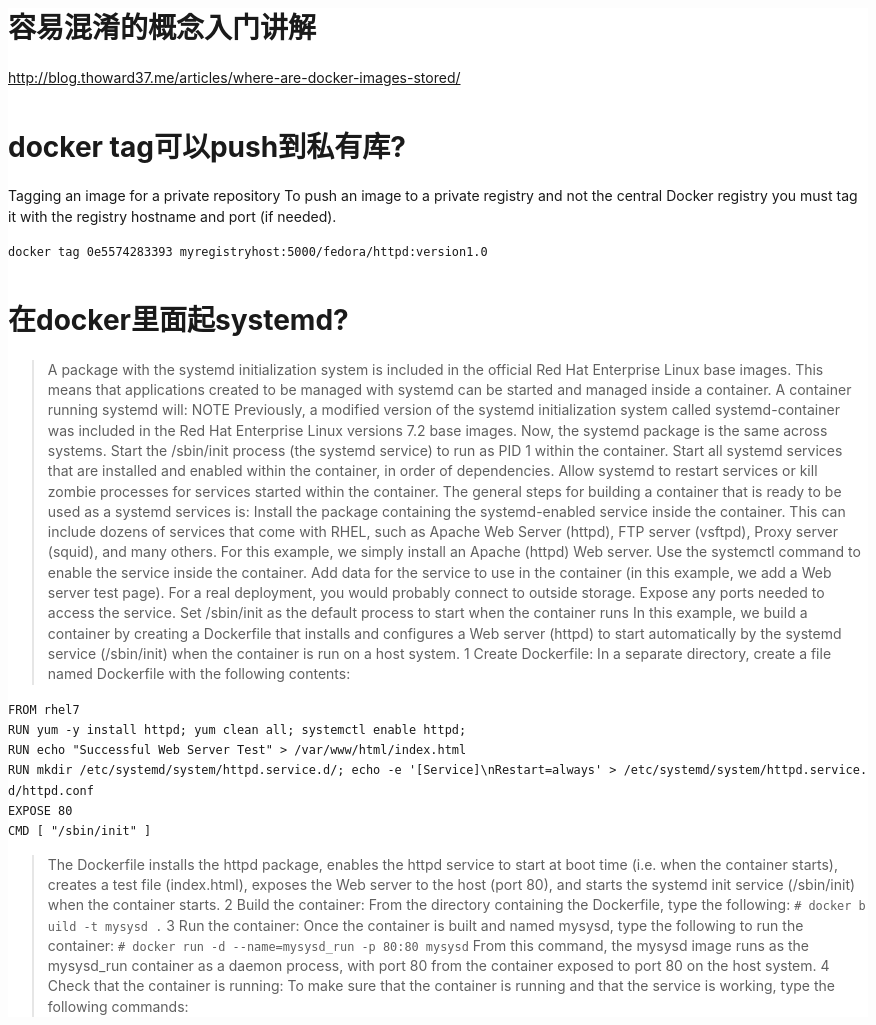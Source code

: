 # 容易混淆的概念入门讲解
http://blog.thoward37.me/articles/where-are-docker-images-stored/

# docker tag可以push到私有库?
Tagging an image for a private repository
To push an image to a private registry and not the central Docker registry you must tag it with the registry hostname and port (if needed).
```shell
docker tag 0e5574283393 myregistryhost:5000/fedora/httpd:version1.0
```

# 在docker里面起systemd?

> A package with the systemd initialization system is included in the official Red Hat Enterprise Linux base images. This means that applications created to be managed with systemd can be started and managed inside a container. A container running systemd will:
NOTE
Previously, a modified version of the systemd initialization system called systemd-container was included in the Red Hat Enterprise Linux versions 7.2 base images. Now, the systemd package is the same across systems.
Start the /sbin/init process (the systemd service) to run as PID 1 within the container.
Start all systemd services that are installed and enabled within the container, in order of dependencies.
Allow systemd to restart services or kill zombie processes for services started within the container.
The general steps for building a container that is ready to be used as a systemd services is:
Install the package containing the systemd-enabled service inside the container. This can include dozens of services that come with RHEL, such as Apache Web Server (httpd), FTP server (vsftpd), Proxy server (squid), and many others. For this example, we simply install an Apache (httpd) Web server.
Use the systemctl command to enable the service inside the container.
Add data for the service to use in the container (in this example, we add a Web server test page). For a real deployment, you would probably connect to outside storage.
Expose any ports needed to access the service.
Set /sbin/init as the default process to start when the container runs
In this example, we build a container by creating a Dockerfile that installs and configures a Web server (httpd) to start automatically by the systemd service (/sbin/init) when the container is run on a host system.
1 Create Dockerfile: In a separate directory, create a file named Dockerfile with the following contents:

```shell
FROM rhel7
RUN yum -y install httpd; yum clean all; systemctl enable httpd;
RUN echo "Successful Web Server Test" > /var/www/html/index.html
RUN mkdir /etc/systemd/system/httpd.service.d/; echo -e '[Service]\nRestart=always' > /etc/systemd/system/httpd.service.d/httpd.conf
EXPOSE 80
CMD [ "/sbin/init" ]
```
> The Dockerfile installs the httpd package, enables the httpd service to start at boot time (i.e. when the container starts), creates a test file (index.html), exposes the Web server to the host (port 80), and starts the systemd init service (/sbin/init) when the container starts.
2 Build the container: From the directory containing the Dockerfile, type the following:
`# docker build -t mysysd .`
3 Run the container: Once the container is built and named mysysd, type the following to run the container:
`# docker run -d --name=mysysd_run -p 80:80 mysysd`
From this command, the mysysd image runs as the mysysd_run container as a daemon process, with port 80 from the container exposed to port 80 on the host system.
4 Check that the container is running: To make sure that the container is running and that the service is working, type the following commands:
```shell
```